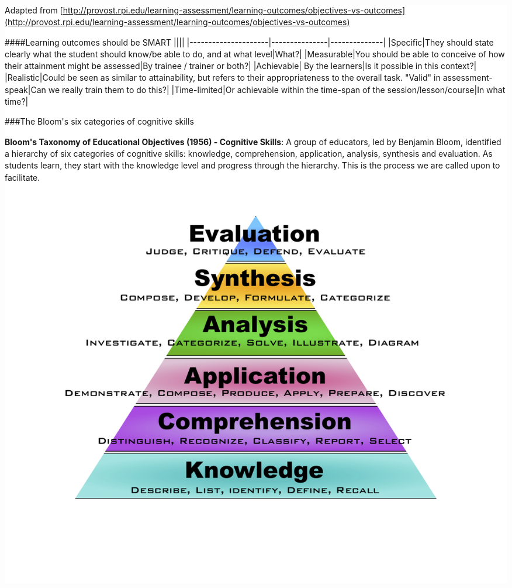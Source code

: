 Adapted from [http://provost.rpi.edu/learning-assessment/learning-outcomes/objectives-vs-outcomes](http://provost.rpi.edu/learning-assessment/learning-outcomes/objectives-vs-outcomes)

####Learning outcomes should be SMART
||||
|---------------------|---------------|--------------|
|Specific|They should state clearly what the student should know/be able to do, and at what level|What?|
|Measurable|You should be able to conceive of how their attainment might be assessed|By trainee / trainer or both?|
|Achievable| By the learners|Is it possible in this context?|
|Realistic|Could be seen as similar to attainability, but refers to their appropriateness to the overall task. "Valid" in assessment-speak|Can we really train them to do this?|
|Time-limited|Or achievable within the time-span of the session/lesson/course|In what time?|

<a name="bloom"></a>

###The Bloom's six categories of cognitive skills

**Bloom's Taxonomy of Educational Objectives (1956) - Cognitive Skills**: A group of educators, led by Benjamin Bloom, identified a hierarchy of six categories of cognitive skills: knowledge, comprehension, application, analysis, synthesis and evaluation. As students learn, they start with the knowledge level and progress through the hierarchy. This is the process we are called upon to facilitate.

![Bloom's taxonomy](fig/blooms-taxonomy.jpg)
